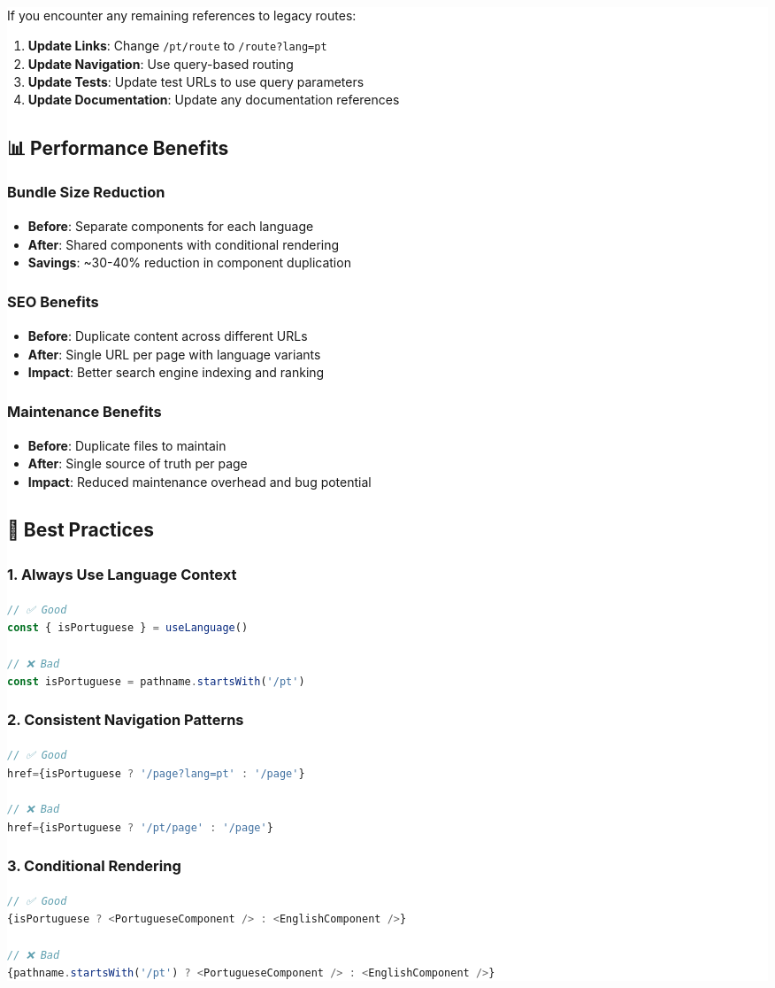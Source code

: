 If you encounter any remaining references to legacy routes:

1. **Update Links**: Change `/pt/route` to `/route?lang=pt`
2. **Update Navigation**: Use query-based routing
3. **Update Tests**: Update test URLs to use query parameters
4. **Update Documentation**: Update any documentation references

## 📊 Performance Benefits

### **Bundle Size Reduction**
- **Before**: Separate components for each language
- **After**: Shared components with conditional rendering
- **Savings**: ~30-40% reduction in component duplication

### **SEO Benefits**
- **Before**: Duplicate content across different URLs
- **After**: Single URL per page with language variants
- **Impact**: Better search engine indexing and ranking

### **Maintenance Benefits**
- **Before**: Duplicate files to maintain
- **After**: Single source of truth per page
- **Impact**: Reduced maintenance overhead and bug potential

## 🎯 Best Practices

### **1. Always Use Language Context**
```typescript
// ✅ Good
const { isPortuguese } = useLanguage()

// ❌ Bad
const isPortuguese = pathname.startsWith('/pt')
```

### **2. Consistent Navigation Patterns**
```typescript
// ✅ Good
href={isPortuguese ? '/page?lang=pt' : '/page'}

// ❌ Bad
href={isPortuguese ? '/pt/page' : '/page'}
```

### **3. Conditional Rendering**
```typescript
// ✅ Good
{isPortuguese ? <PortugueseComponent /> : <EnglishComponent />}

// ❌ Bad
{pathname.startsWith('/pt') ? <PortugueseComponent /> : <EnglishComponent />}
```
